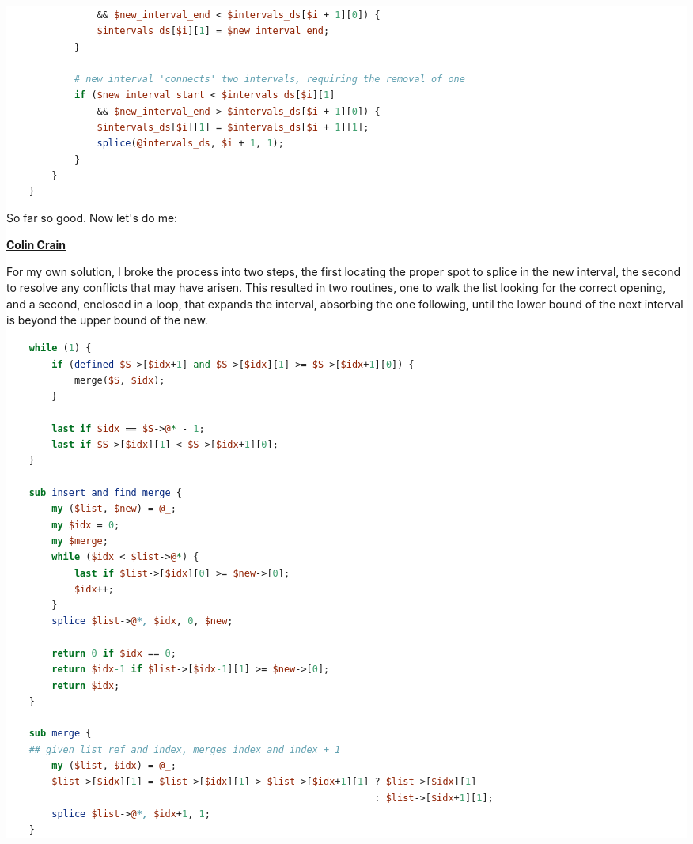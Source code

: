 ```perl
                && $new_interval_end < $intervals_ds[$i + 1][0]) {
                $intervals_ds[$i][1] = $new_interval_end;
            }

            # new interval 'connects' two intervals, requiring the removal of one
            if ($new_interval_start < $intervals_ds[$i][1]
                && $new_interval_end > $intervals_ds[$i + 1][0]) {
                $intervals_ds[$i][1] = $intervals_ds[$i + 1][1];
                splice(@intervals_ds, $i + 1, 1);
            }
        }
    }
```

So far so good. Now let's do me:

[**Colin Crain**](https://github.com/manwar/perlweeklychallenge-club/blob/master/challenge-092/colin-crain/perl/ch-2.pl)

For my own solution, I broke the process into two steps, the first locating the proper spot to splice in the new interval, the second to resolve any conflicts that may have arisen. This resulted in two routines, one to walk the list looking for the correct opening, and a second, enclosed in a loop, that expands the interval, absorbing the one following, until the lower bound of the next interval is beyond the upper bound of the new.

```perl
    while (1) {
        if (defined $S->[$idx+1] and $S->[$idx][1] >= $S->[$idx+1][0]) {
            merge($S, $idx);
        }

        last if $idx == $S->@* - 1;
        last if $S->[$idx][1] < $S->[$idx+1][0];
    }

    sub insert_and_find_merge {
        my ($list, $new) = @_;
        my $idx = 0;
        my $merge;
        while ($idx < $list->@*) {
            last if $list->[$idx][0] >= $new->[0];
            $idx++;
        }
        splice $list->@*, $idx, 0, $new;

        return 0 if $idx == 0;
        return $idx-1 if $list->[$idx-1][1] >= $new->[0];
        return $idx;
    }

    sub merge {
    ## given list ref and index, merges index and index + 1
        my ($list, $idx) = @_;
        $list->[$idx][1] = $list->[$idx][1] > $list->[$idx+1][1] ? $list->[$idx][1]
                                                                 : $list->[$idx+1][1];
        splice $list->@*, $idx+1, 1;
    }
```

